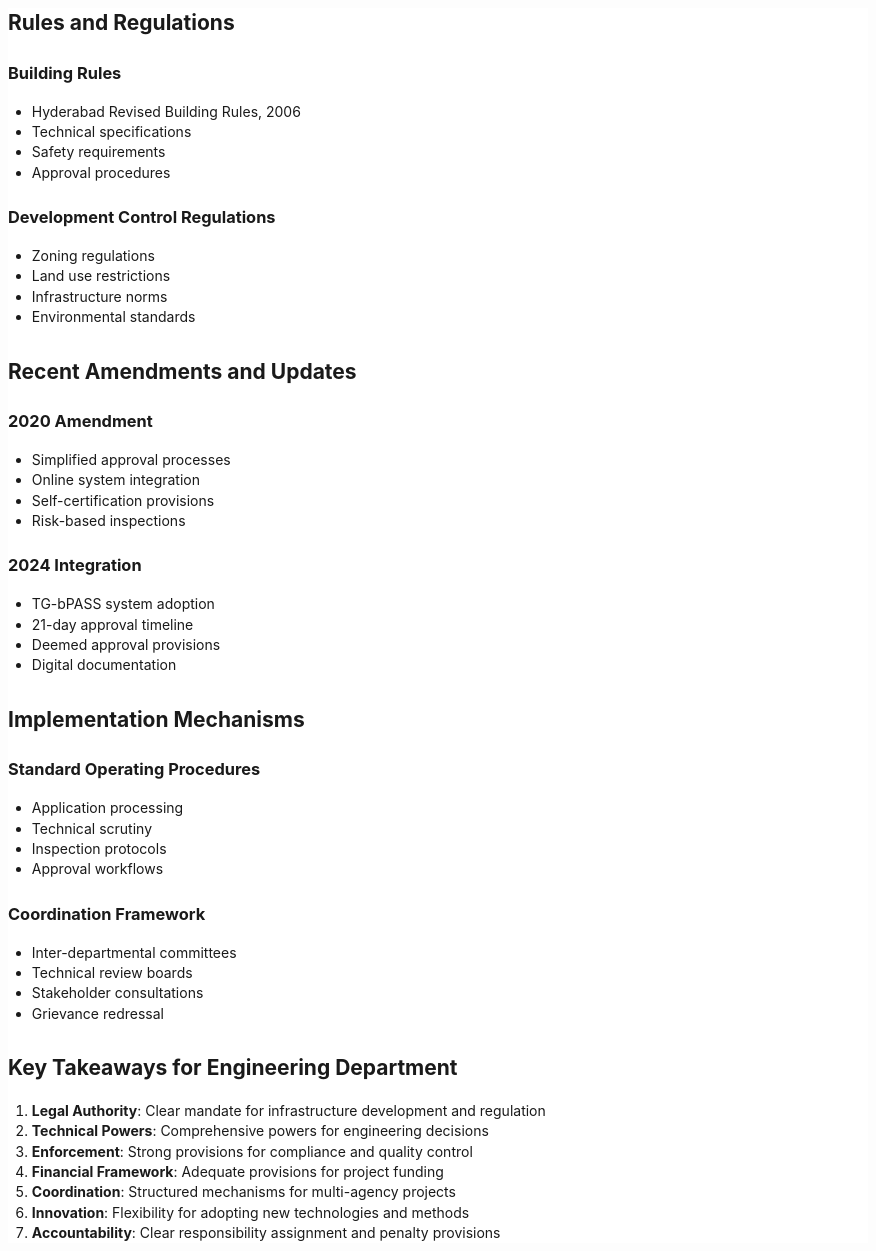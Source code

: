 ## Rules and Regulations

### Building Rules
- Hyderabad Revised Building Rules, 2006
- Technical specifications
- Safety requirements
- Approval procedures

### Development Control Regulations
- Zoning regulations
- Land use restrictions
- Infrastructure norms
- Environmental standards

## Recent Amendments and Updates

### 2020 Amendment
- Simplified approval processes
- Online system integration
- Self-certification provisions
- Risk-based inspections

### 2024 Integration
- TG-bPASS system adoption
- 21-day approval timeline
- Deemed approval provisions
- Digital documentation

## Implementation Mechanisms

### Standard Operating Procedures
- Application processing
- Technical scrutiny
- Inspection protocols
- Approval workflows

### Coordination Framework
- Inter-departmental committees
- Technical review boards
- Stakeholder consultations
- Grievance redressal

## Key Takeaways for Engineering Department

1. **Legal Authority**: Clear mandate for infrastructure development and regulation
2. **Technical Powers**: Comprehensive powers for engineering decisions
3. **Enforcement**: Strong provisions for compliance and quality control
4. **Financial Framework**: Adequate provisions for project funding
5. **Coordination**: Structured mechanisms for multi-agency projects
6. **Innovation**: Flexibility for adopting new technologies and methods
7. **Accountability**: Clear responsibility assignment and penalty provisions
